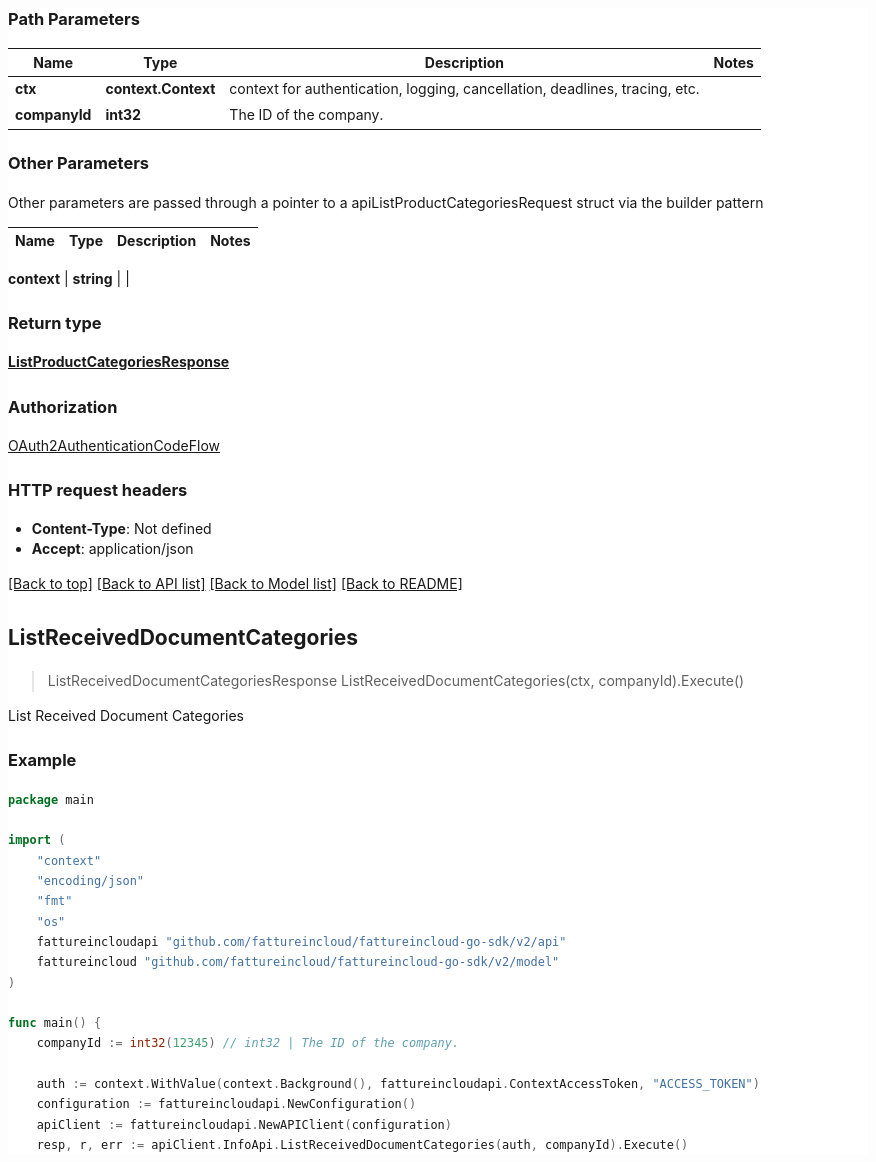 ### Path Parameters


Name | Type | Description  | Notes
------------- | ------------- | ------------- | -------------
**ctx** | **context.Context** | context for authentication, logging, cancellation, deadlines, tracing, etc.
**companyId** | **int32** | The ID of the company. | 

### Other Parameters

Other parameters are passed through a pointer to a apiListProductCategoriesRequest struct via the builder pattern


Name | Type | Description  | Notes
------------- | ------------- | ------------- | -------------

 **context** | **string** |  | 

### Return type

[**ListProductCategoriesResponse**](ListProductCategoriesResponse.md)

### Authorization

[OAuth2AuthenticationCodeFlow](../README.md#OAuth2AuthenticationCodeFlow)

### HTTP request headers

- **Content-Type**: Not defined
- **Accept**: application/json

[[Back to top]](#) [[Back to API list]](../README.md#documentation-for-api-endpoints)
[[Back to Model list]](../README.md#documentation-for-models)
[[Back to README]](../README.md)


## ListReceivedDocumentCategories

> ListReceivedDocumentCategoriesResponse ListReceivedDocumentCategories(ctx, companyId).Execute()

List Received Document Categories



### Example

```go
package main

import (
    "context"
    "encoding/json"
    "fmt"
    "os"
    fattureincloudapi "github.com/fattureincloud/fattureincloud-go-sdk/v2/api"
    fattureincloud "github.com/fattureincloud/fattureincloud-go-sdk/v2/model"
)

func main() {
    companyId := int32(12345) // int32 | The ID of the company.

    auth := context.WithValue(context.Background(), fattureincloudapi.ContextAccessToken, "ACCESS_TOKEN")
    configuration := fattureincloudapi.NewConfiguration()
    apiClient := fattureincloudapi.NewAPIClient(configuration)
    resp, r, err := apiClient.InfoApi.ListReceivedDocumentCategories(auth, companyId).Execute()
```